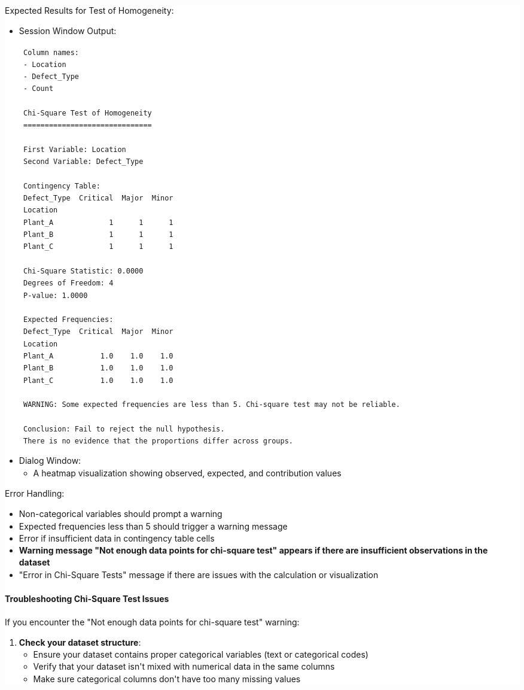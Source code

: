 Expected Results for Test of Homogeneity:
- Session Window Output:
  ```
   Column names:
   - Location
   - Defect_Type
   - Count

   Chi-Square Test of Homogeneity
   ==============================

   First Variable: Location
   Second Variable: Defect_Type

   Contingency Table:
   Defect_Type  Critical  Major  Minor
   Location                           
   Plant_A             1      1      1
   Plant_B             1      1      1
   Plant_C             1      1      1

   Chi-Square Statistic: 0.0000
   Degrees of Freedom: 4
   P-value: 1.0000

   Expected Frequencies:
   Defect_Type  Critical  Major  Minor
   Location                           
   Plant_A           1.0    1.0    1.0
   Plant_B           1.0    1.0    1.0
   Plant_C           1.0    1.0    1.0

   WARNING: Some expected frequencies are less than 5. Chi-square test may not be reliable.

   Conclusion: Fail to reject the null hypothesis.
   There is no evidence that the proportions differ across groups.
  ```
- Dialog Window:
  - A heatmap visualization showing observed, expected, and contribution values

Error Handling:
- Non-categorical variables should prompt a warning
- Expected frequencies less than 5 should trigger a warning message
- Error if insufficient data in contingency table cells
- **Warning message "Not enough data points for chi-square test" appears if there are insufficient observations in the dataset**
- "Error in Chi-Square Tests" message if there are issues with the calculation or visualization

#### Troubleshooting Chi-Square Test Issues

If you encounter the "Not enough data points for chi-square test" warning:

1. **Check your dataset structure**:
   - Ensure your dataset contains proper categorical variables (text or categorical codes)
   - Verify that your dataset isn't mixed with numerical data in the same columns
   - Make sure categorical columns don't have too many missing values

